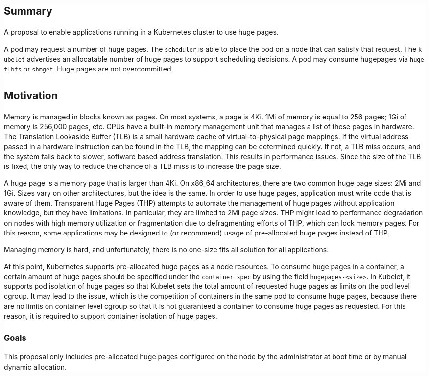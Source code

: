 
## Summary

A proposal to enable applications running in a Kubernetes cluster to use huge
pages.

A pod may request a number of huge pages.  The `scheduler` is able to place the
pod on a node that can satisfy that request.  The `kubelet` advertises an
allocatable number of huge pages to support scheduling decisions. A pod may
consume hugepages via `hugetlbfs` or `shmget`.  Huge pages are not
overcommitted.

## Motivation

Memory is managed in blocks known as pages.  On most systems, a page is 4Ki. 1Mi
of memory is equal to 256 pages; 1Gi of memory is 256,000 pages, etc. CPUs have
a built-in memory management unit that manages a list of these pages in
hardware. The Translation Lookaside Buffer (TLB) is a small hardware cache of
virtual-to-physical page mappings.  If the virtual address passed in a hardware
instruction can be found in the TLB, the mapping can be determined quickly.  If
not, a TLB miss occurs, and the system falls back to slower, software based
address translation.  This results in performance issues.  Since the size of the
TLB is fixed, the only way to reduce the chance of a TLB miss is to increase the
page size.

A huge page is a memory page that is larger than 4Ki.  On x86_64 architectures,
there are two common huge page sizes: 2Mi and 1Gi.  Sizes vary on other
architectures, but the idea is the same.  In order to use huge pages,
application must write code that is aware of them.  Transparent Huge Pages (THP)
attempts to automate the management of huge pages without application knowledge,
but they have limitations.  In particular, they are limited to 2Mi page sizes.
THP might lead to performance degradation on nodes with high memory utilization
or fragmentation due to defragmenting efforts of THP, which can lock memory
pages. For this reason, some applications may be designed to (or recommend)
usage of pre-allocated huge pages instead of THP.

Managing memory is hard, and unfortunately, there is no one-size fits all
solution for all applications.

At this point, Kubernetes supports pre-allocated huge pages as a node resources.
To consume huge pages in a container, a certain amount of huge pages should be
specified under the `container spec` by using the field `hugepages-<size>`.
In Kubelet, it supports pod isolation of huge pages so that Kubelet sets the
total amount of requested huge pages as limits on the pod level cgroup.
It may lead to the issue, which is the competition of containers in the same pod
to consume huge pages, because there are no limits on container level cgroup
so that it is not guaranteed a container to consume huge pages as requested.
For this reason, it is required to support container isolation of huge pages.

### Goals

This proposal only includes pre-allocated huge pages configured on the node by
the administrator at boot time or by manual dynamic allocation.    
